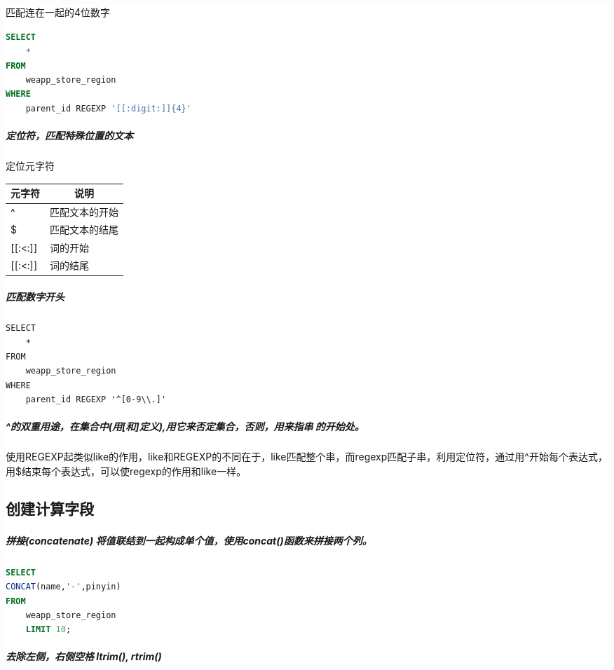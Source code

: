 匹配连在一起的4位数字

```sql
SELECT
	* 
FROM
	weapp_store_region 
WHERE
	parent_id REGEXP '[[:digit:]]{4}'
```

##### 定位符，匹配特殊位置的文本

定位元字符

| 元字符  | 说明           |
| ------- | -------------- |
| ^       | 匹配文本的开始 |
| $       | 匹配文本的结尾 |
| [[:<:]] | 词的开始       |
| [[:<:]] | 词的结尾       |

##### 匹配数字开头

```
SELECT
	* 
FROM
	weapp_store_region 
WHERE
	parent_id REGEXP '^[0-9\\.]'
```

##### ^的双重用途，在集合中(用[和]定义),用它来否定集合，否则，用来指串 的开始处。

使用REGEXP起类似like的作用，like和REGEXP的不同在于，like匹配整个串，而regexp匹配子串，利用定位符，通过用^开始每个表达式，用$结束每个表达式，可以使regexp的作用和like一样。

## 创建计算字段

##### 拼接(concatenate)  将值联结到一起构成单个值，使用concat()函数来拼接两个列。

```sql
SELECT
CONCAT(name,'-',pinyin)
FROM
	weapp_store_region 
	LIMIT 10;


```

##### 去除左侧，右侧空格 ltrim(), rtrim()
